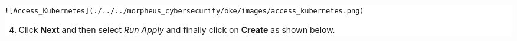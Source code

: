     ![Access_Kubernetes](./../../morpheus_cybersecurity/oke/images/access_kubernetes.png)

4. Click **Next** and then select _Run Apply_ and finally click on **Create** as shown below.
